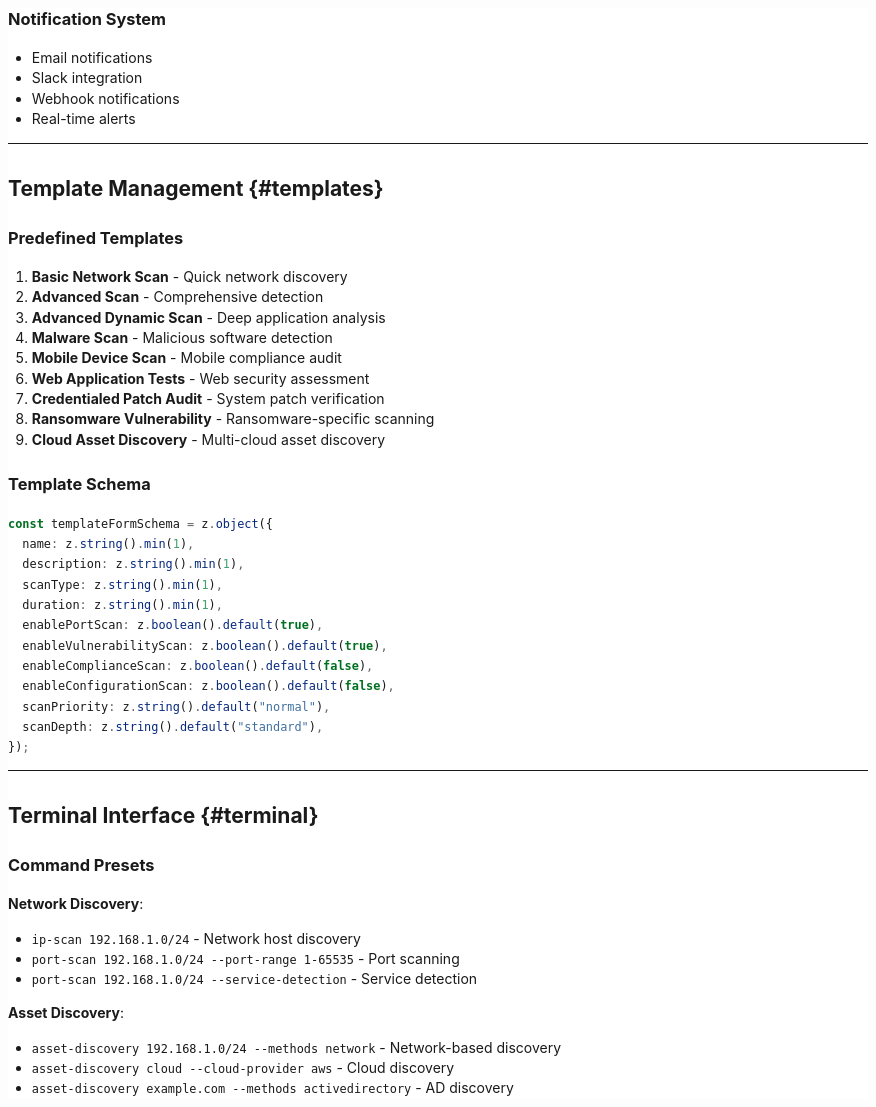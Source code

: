 ### Notification System
- Email notifications
- Slack integration
- Webhook notifications
- Real-time alerts

---

## Template Management {#templates}

### Predefined Templates
1. **Basic Network Scan** - Quick network discovery
2. **Advanced Scan** - Comprehensive detection
3. **Advanced Dynamic Scan** - Deep application analysis
4. **Malware Scan** - Malicious software detection
5. **Mobile Device Scan** - Mobile compliance audit
6. **Web Application Tests** - Web security assessment
7. **Credentialed Patch Audit** - System patch verification
8. **Ransomware Vulnerability** - Ransomware-specific scanning
9. **Cloud Asset Discovery** - Multi-cloud asset discovery

### Template Schema
```typescript
const templateFormSchema = z.object({
  name: z.string().min(1),
  description: z.string().min(1),
  scanType: z.string().min(1),
  duration: z.string().min(1),
  enablePortScan: z.boolean().default(true),
  enableVulnerabilityScan: z.boolean().default(true),
  enableComplianceScan: z.boolean().default(false),
  enableConfigurationScan: z.boolean().default(false),
  scanPriority: z.string().default("normal"),
  scanDepth: z.string().default("standard"),
});
```

---

## Terminal Interface {#terminal}

### Command Presets
**Network Discovery**:
- `ip-scan 192.168.1.0/24` - Network host discovery
- `port-scan 192.168.1.0/24 --port-range 1-65535` - Port scanning
- `port-scan 192.168.1.0/24 --service-detection` - Service detection

**Asset Discovery**:
- `asset-discovery 192.168.1.0/24 --methods network` - Network-based discovery
- `asset-discovery cloud --cloud-provider aws` - Cloud discovery
- `asset-discovery example.com --methods activedirectory` - AD discovery
